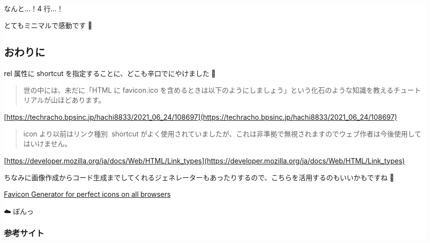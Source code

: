なんと…！4 行…！

とてもミニマルで感動です 🥺

## おわりに

rel 属性に shortcut を指定することに、どこも辛口でにやけました 🤣

> 世の中には、未だに「HTML に favicon.ico を含めるときは以下のようにしましょう」という化石のような知識を教えるチュートリアルが山ほどあります。

[https://techracho.bpsinc.jp/hachi8833/2021_06_24/108697](https://techracho.bpsinc.jp/hachi8833/2021_06_24/108697)

> icon より以前はリンク種別  shortcut がよく使用されていましたが、これは非準拠で無視されますのでウェブ作者は今後使用してはいけません。

[https://developer.mozilla.org/ja/docs/Web/HTML/Link_types](https://developer.mozilla.org/ja/docs/Web/HTML/Link_types)

ちなみに画像作成からコード生成までしてくれるジェネレーターもあったりするので、こちらを活用するのもいいかもですね 👏

[Favicon Generator for perfect icons on all browsers](https://realfavicongenerator.net/)

☁️ ぼんっ

### 参考サイト
